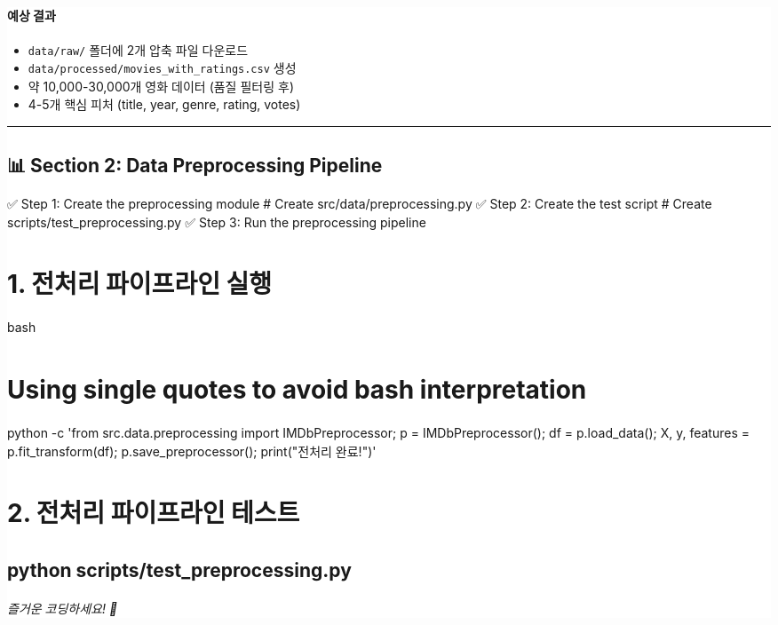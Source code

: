 #### 예상 결과
- `data/raw/` 폴더에 2개 압축 파일 다운로드
- `data/processed/movies_with_ratings.csv` 생성 
- 약 10,000-30,000개 영화 데이터 (품질 필터링 후)
- 4-5개 핵심 피처 (title, year, genre, rating, votes)
---
## 📊 Section 2: Data Preprocessing Pipeline
✅ Step 1: Create the preprocessing module # Create src/data/preprocessing.py
✅ Step 2: Create the test script # Create scripts/test_preprocessing.py 
✅ Step 3: Run the preprocessing pipeline

# 1. 전처리 파이프라인 실행
bash

# Using single quotes to avoid bash interpretation
python -c 'from src.data.preprocessing import IMDbPreprocessor; p = IMDbPreprocessor(); df = p.load_data(); X, y, features = p.fit_transform(df); p.save_preprocessor(); print("전처리 완료!")'

# 2. 전처리 파이프라인 테스트
python scripts/test_preprocessing.py
---

*즐거운 코딩하세요! 🚀*